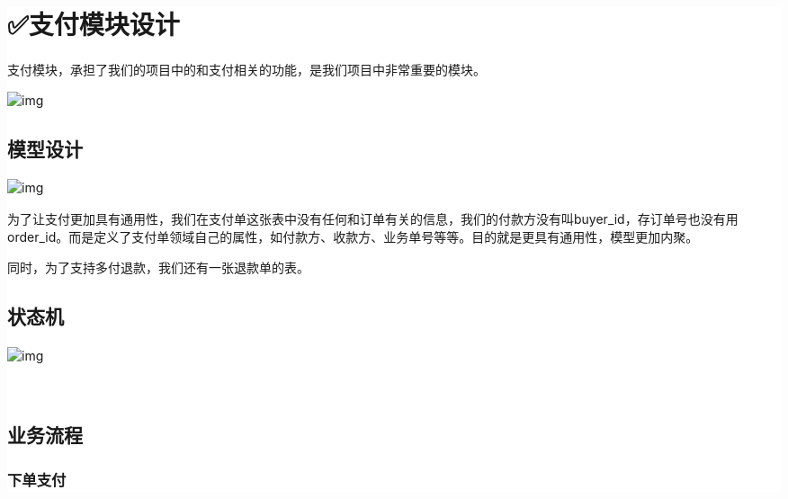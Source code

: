 # ✅支付模块设计



支付模块，承担了我们的项目中的和支付相关的功能，是我们项目中非常重要的模块。

![img](https://tcs-devops.aliyuncs.com/storage/113ab6367be9f5e157a879c8dbe624877642?Signature=eyJhbGciOiJIUzI1NiIsInR5cCI6IkpXVCJ9.eyJBcHBJRCI6IjVlNzQ4MmQ2MjE1MjJiZDVjN2Y5YjMzNSIsIl9hcHBJZCI6IjVlNzQ4MmQ2MjE1MjJiZDVjN2Y5YjMzNSIsIl9vcmdhbml6YXRpb25JZCI6IiIsImV4cCI6MTczMDQ0MjY2NCwiaWF0IjoxNzI5ODM3ODY0LCJyZXNvdXJjZSI6Ii9zdG9yYWdlLzExM2FiNjM2N2JlOWY1ZTE1N2E4NzljOGRiZTYyNDg3NzY0MiJ9.P-fAIPY-n6Hk69gH-UbosYujGU7pAsM195UUGL8LpFE)



## 模型设计

![img](https://cdn.nlark.com/yuque/0/2024/jpeg/5378072/1726641867911-e07182f6-2f99-46f7-ad36-6d358d66b1a0.jpeg)



为了让支付更加具有通用性，我们在支付单这张表中没有任何和订单有关的信息，我们的付款方没有叫buyer_id，存订单号也没有用 order_id。而是定义了支付单领域自己的属性，如付款方、收款方、业务单号等等。目的就是更具有通用性，模型更加内聚。

同时，为了支持多付退款，我们还有一张退款单的表。

## 状态机

![img](https://tcs-devops.aliyuncs.com/storage/113aa4ba1a6cb847f1e10449e3a3795b3187?Signature=eyJhbGciOiJIUzI1NiIsInR5cCI6IkpXVCJ9.eyJBcHBJRCI6IjVlNzQ4MmQ2MjE1MjJiZDVjN2Y5YjMzNSIsIl9hcHBJZCI6IjVlNzQ4MmQ2MjE1MjJiZDVjN2Y5YjMzNSIsIl9vcmdhbml6YXRpb25JZCI6IiIsImV4cCI6MTczMDQ0MjY2NCwiaWF0IjoxNzI5ODM3ODY0LCJyZXNvdXJjZSI6Ii9zdG9yYWdlLzExM2FhNGJhMWE2Y2I4NDdmMWUxMDQ0OWUzYTM3OTViMzE4NyJ9.LG2fFKVbPahlKzftITfl4sPjA6oV6b3oBY3N8xe-6UU)



﻿



## 业务流程

### 下单支付
